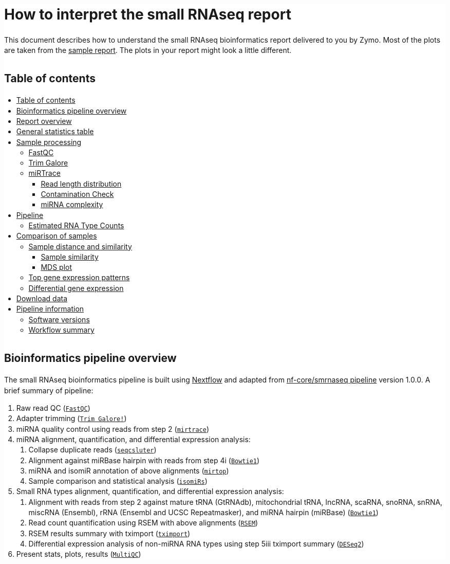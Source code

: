 # How to interpret the small RNAseq report

This document describes how to understand the small RNAseq bioinformatics report delivered to you by Zymo. Most of the plots are taken from the [sample report](https://zymo-research.github.io/service-pipeline-documentation/reports/smallRNAseq_sample_report.html). The plots in your report might look a little different.

## Table of contents
* [Table of contents](#table-of-contents)
* [Bioinformatics pipeline overview](#bioinformatics-pipeline-overview)
* [Report overview](#report-overview)
* [General statistics table](#general-statistics-table)
* [Sample processing](#sample-processing)
  * [FastQC](#fastqc)
  * [Trim Galore](#trim-galore)
  * [miRTrace](#mirtrace)
    * [Read length distribution](#read-length-distribution)
    * [Contamination Check](#contamination-check)
    * [miRNA complexity](#mirna-complexity)
* [Pipeline](#pipeline)
  * [Estimated RNA Type Counts](#estimated-rna-type-counts) 
* [Comparison of samples](#comparison-of-samples)
  * [Sample distance and similarity](#sample-distance-and-similarity)
    * [Sample similarity](#sample-similarity)
    * [MDS plot](#mds-plot)
  * [Top gene expression patterns](#top-gene-expression-patterns)
  * [Differential gene expression](#differential-gene-expression)
* [Download data](#download-data)
* [Pipeline information](#pipeline-information)
  * [Software versions](#software-versions)
  * [Workflow summary](#workflow-summary)

## Bioinformatics pipeline overview

The small RNAseq bioinformatics pipeline is built using [Nextflow](https://www.nextflow.io/) and adapted from [nf-core/smrnaseq pipeline](https://github.com/nf-core/smrnaseq) version 1.0.0. A brief summary of pipeline:

1. Raw read QC ([`FastQC`](https://www.bioinformatics.babraham.ac.uk/projects/fastqc/))
2. Adapter trimming ([`Trim Galore!`](https://www.bioinformatics.babraham.ac.uk/projects/trim_galore/))
3. miRNA quality control using reads from step 2 ([`mirtrace`](https://github.com/friedlanderlab/mirtrace))
4. miRNA alignment, quantification, and differential expression analysis:
   1. Collapse duplicate reads ([`seqcsluter`](https://seqcluster.readthedocs.io/mirna_annotation.html#processing-of-reads))
   2. Alignment against miRBase hairpin with reads from step 4i ([`Bowtie1`](http://bowtie-bio.sourceforge.net/index.shtml))
   3. miRNA and isomiR annotation of above alignments ([`mirtop`](https://github.com/miRTop/mirtop))
   4. Sample comparison and statistical analysis ([`isomiRs`](https://www.bioconductor.org/packages/release/bioc/html/isomiRs.html))
5. Small RNA types alignment, quantification, and differential expression analysis:
   1. Alignment with reads from step 2 against mature tRNA (GtRNAdb), mitochondrial tRNA, lncRNA, scaRNA, snoRNA, snRNA, miscRNA (Ensembl), rRNA (Ensembl and UCSC Repeatmasker), and miRNA hairpin (miRBase) ([`Bowtie1`](http://bowtie-bio.sourceforge.net/index.shtml)) 
   2. Read count quantification using RSEM with above alignments ([`RSEM`](http://deweylab.github.io/RSEM/README.html))
   3. RSEM results summary with tximport ([`tximport`](https://bioconductor.org/packages/release/bioc/vignettes/tximport/inst/doc/tximport.html))
   4. Differential expression analysis of non-miRNA RNA types using step 5iii tximport summary ([`DESeq2`](https://bioconductor.org/packages/release/bioc/html/DESeq2.html))
6. Present stats, plots, results ([`MultiQC`](http://multiqc.info/))